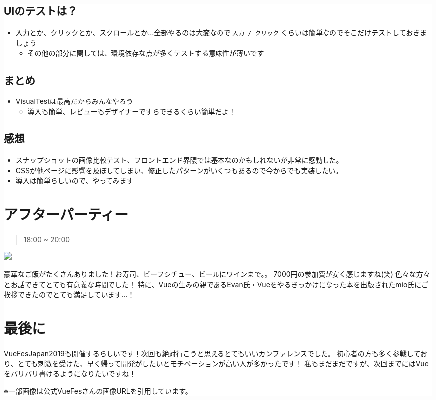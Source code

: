 ## UIのテストは？
* 入力とか、クリックとか、スクロールとか…全部やるのは大変なので `入力 / クリック` くらいは簡単なのでそこだけテストしておきましょう
  * その他の部分に関しては、環境依存な点が多くテストする意味性が薄いです

## まとめ
* VisualTestは最高だからみんなやろう
  * 導入も簡単、レビューもデザイナーですらできるくらい簡単だよ！

## 感想
* スナップショットの画像比較テスト、フロントエンド界隈では基本なのかもしれないが非常に感動した。
* CSSが他ページに影響を及ぼしてしまい、修正したパターンがいくつもあるので今からでも実装したい。
* 導入は簡単らしいので、やってみます

# アフターパーティー

> 18:00 ~ 20:00

<img src="https://pbs.twimg.com/media/DrETu3SUcAASfTj.jpg">

豪華なご飯がたくさんありました！お寿司、ビーフシチュー、ビールにワインまで。。
7000円の参加費が安く感じますね(笑)
色々な方々とお話できてとても有意義な時間でした！
特に、Vueの生みの親であるEvan氏・Vueをやるきっかけになった本を出版されたmio氏にご挨拶できたのでとても満足しています…！

# 最後に
VueFesJapan2019も開催するらしいです！次回も絶対行こうと思えるとてもいいカンファレンスでした。
初心者の方も多く参戦しており、とても刺激を受けた、早く帰って開発がしたいとモチベーションが高い人が多かったです！
私もまだまだですが、次回までにはVueをバリバリ書けるようになりたいですね！

※一部画像は公式VueFesさんの画像URLを引用しています。
